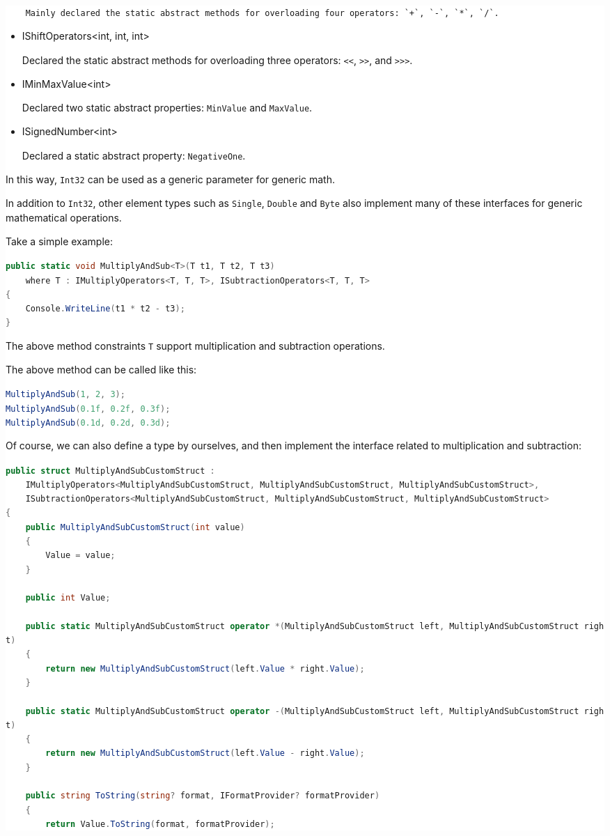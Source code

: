         Mainly declared the static abstract methods for overloading four operators: `+`, `-`, `*`, `/`.

  - IShiftOperators\<int, int, int\>

    Declared the static abstract methods for overloading three operators: `<<`, `>>`, and `>>>`.

- IMinMaxValue\<int\>

  Declared two static abstract properties: `MinValue` and `MaxValue`.

- ISignedNumber\<int\>

  Declared a static abstract property: `NegativeOne`.

In this way, `Int32` can be used as a generic parameter for generic math.

In addition to `Int32`, other element types such as `Single`, `Double` and `Byte` also implement many of these interfaces for generic mathematical operations.

Take a simple example:

```csharp
public static void MultiplyAndSub<T>(T t1, T t2, T t3)
    where T : IMultiplyOperators<T, T, T>, ISubtractionOperators<T, T, T>
{
    Console.WriteLine(t1 * t2 - t3);
}
```

The above method constraints `T` support multiplication and subtraction operations.

The above method can be called like this:

```csharp
MultiplyAndSub(1, 2, 3);
MultiplyAndSub(0.1f, 0.2f, 0.3f);
MultiplyAndSub(0.1d, 0.2d, 0.3d);
```

Of course, we can also define a type by ourselves, and then implement the interface related to multiplication and subtraction:

```csharp
public struct MultiplyAndSubCustomStruct : 
    IMultiplyOperators<MultiplyAndSubCustomStruct, MultiplyAndSubCustomStruct, MultiplyAndSubCustomStruct>,
    ISubtractionOperators<MultiplyAndSubCustomStruct, MultiplyAndSubCustomStruct, MultiplyAndSubCustomStruct>
{
    public MultiplyAndSubCustomStruct(int value)
    {
        Value = value;
    }

    public int Value;

    public static MultiplyAndSubCustomStruct operator *(MultiplyAndSubCustomStruct left, MultiplyAndSubCustomStruct right)
    {
        return new MultiplyAndSubCustomStruct(left.Value * right.Value);
    }

    public static MultiplyAndSubCustomStruct operator -(MultiplyAndSubCustomStruct left, MultiplyAndSubCustomStruct right)
    {
        return new MultiplyAndSubCustomStruct(left.Value - right.Value);
    }

    public string ToString(string? format, IFormatProvider? formatProvider)
    {
        return Value.ToString(format, formatProvider);
```